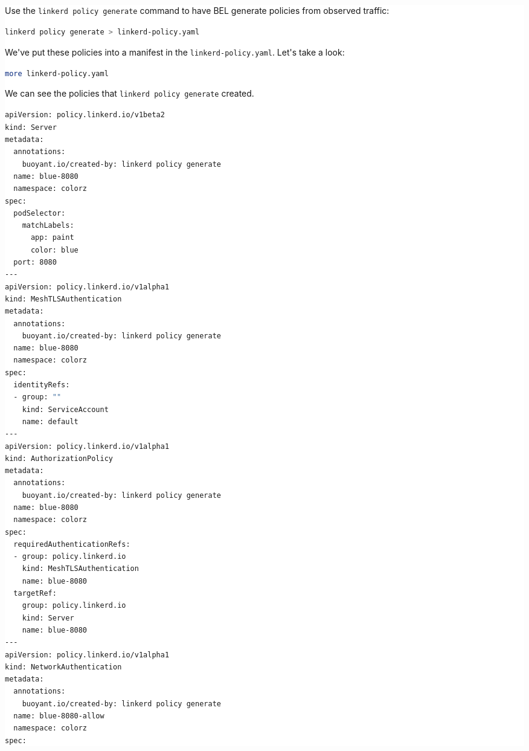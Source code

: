 Use the `linkerd policy generate` command to have BEL generate policies from observed traffic:

```bash
linkerd policy generate > linkerd-policy.yaml
```

We've put these policies into a manifest in the `linkerd-policy.yaml`. Let's take a look:

```bash
more linkerd-policy.yaml
```

We can see the policies that `linkerd policy generate` created.

```bash
apiVersion: policy.linkerd.io/v1beta2
kind: Server
metadata:
  annotations:
    buoyant.io/created-by: linkerd policy generate
  name: blue-8080
  namespace: colorz
spec:
  podSelector:
    matchLabels:
      app: paint
      color: blue
  port: 8080
---
apiVersion: policy.linkerd.io/v1alpha1
kind: MeshTLSAuthentication
metadata:
  annotations:
    buoyant.io/created-by: linkerd policy generate
  name: blue-8080
  namespace: colorz
spec:
  identityRefs:
  - group: ""
    kind: ServiceAccount
    name: default
---
apiVersion: policy.linkerd.io/v1alpha1
kind: AuthorizationPolicy
metadata:
  annotations:
    buoyant.io/created-by: linkerd policy generate
  name: blue-8080
  namespace: colorz
spec:
  requiredAuthenticationRefs:
  - group: policy.linkerd.io
    kind: MeshTLSAuthentication
    name: blue-8080
  targetRef:
    group: policy.linkerd.io
    kind: Server
    name: blue-8080
---
apiVersion: policy.linkerd.io/v1alpha1
kind: NetworkAuthentication
metadata:
  annotations:
    buoyant.io/created-by: linkerd policy generate
  name: blue-8080-allow
  namespace: colorz
spec:
```